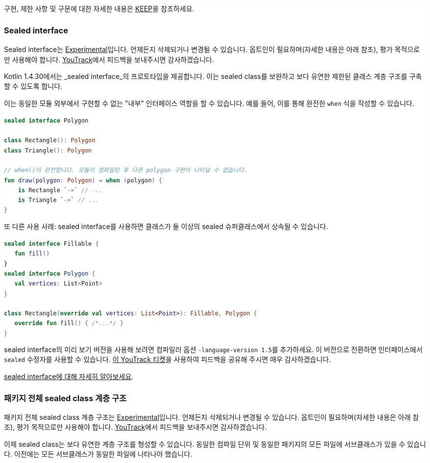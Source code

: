 구현, 제한 사항 및 구문에 대한 자세한 내용은 [KEEP](https://github.com/Kotlin/KEEP/blob/master/proposals/jvm-records)을 참조하세요.

### Sealed interface

Sealed interface는 [Experimental](components-stability)입니다. 언제든지 삭제되거나 변경될 수 있습니다.
옵트인이 필요하며(자세한 내용은 아래 참조), 평가 목적으로만 사용해야 합니다. [YouTrack](https://youtrack.jetbrains.com/issue/KT-42433)에서 피드백을 보내주시면 감사하겠습니다.

Kotlin 1.4.30에서는 _sealed interface_의 프로토타입을 제공합니다. 이는 sealed class를 보완하고 보다 유연한 제한된 클래스 계층 구조를 구축할 수 있도록 합니다.

이는 동일한 모듈 외부에서 구현할 수 없는 "내부" 인터페이스 역할을 할 수 있습니다. 예를 들어, 이를 통해 완전한 `when` 식을 작성할 수 있습니다.

```kotlin
sealed interface Polygon

class Rectangle(): Polygon
class Triangle(): Polygon

// when()이 완전합니다. 모듈이 컴파일된 후 다른 polygon 구현이 나타날 수 없습니다.
fun draw(polygon: Polygon) = when (polygon) {
    is Rectangle `->` // ...
    is Triangle `->` // ...
}

```

또 다른 사용 사례: sealed interface를 사용하면 클래스가 둘 이상의 sealed 슈퍼클래스에서 상속될 수 있습니다.

```kotlin
sealed interface Fillable {
   fun fill()
}
sealed interface Polygon {
   val vertices: List<Point>
}

class Rectangle(override val vertices: List<Point>): Fillable, Polygon {
   override fun fill() { /*...*/ }
}
```

sealed interface의 미리 보기 버전을 사용해 보려면 컴파일러 옵션 `-language-version 1.5`를 추가하세요. 이 버전으로 전환하면 인터페이스에서 `sealed` 수정자를 사용할 수 있습니다. [이 YouTrack 티켓](https://youtrack.jetbrains.com/issue/KT-42433)을 사용하여 피드백을 공유해 주시면 매우 감사하겠습니다.

[sealed interface에 대해 자세히 알아보세요](sealed-classes).

### 패키지 전체 sealed class 계층 구조

패키지 전체 sealed class 계층 구조는 [Experimental](components-stability)입니다. 언제든지 삭제되거나 변경될 수 있습니다.
옵트인이 필요하며(자세한 내용은 아래 참조), 평가 목적으로만 사용해야 합니다. [YouTrack](https://youtrack.jetbrains.com/issue/KT-42433)에서 피드백을 보내주시면 감사하겠습니다.

이제 sealed class는 보다 유연한 계층 구조를 형성할 수 있습니다. 동일한 컴파일 단위 및 동일한 패키지의 모든 파일에 서브클래스가 있을 수 있습니다. 이전에는 모든 서브클래스가 동일한 파일에 나타나야 했습니다.
